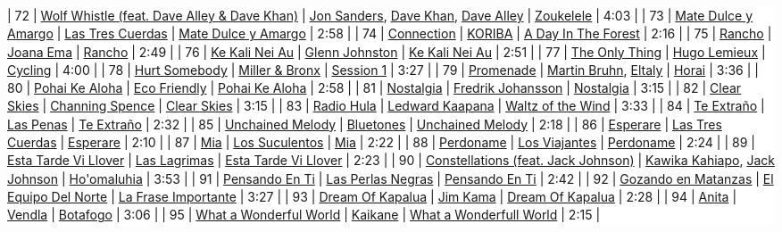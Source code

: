 | 72 | [Wolf Whistle \(feat\. Dave Alley & Dave Khan\)](https://open.spotify.com/track/35BrErF6VAIne3YqPfyvDh) | [Jon Sanders](https://open.spotify.com/artist/3LjexaKzsPsoUi49WUuTJG), [Dave Khan](https://open.spotify.com/artist/2lnByHJfxybj3lsy9yjue6), [Dave Alley](https://open.spotify.com/artist/1eBO1KkqJluNcp1iJqyrnT) | [Zoukelele](https://open.spotify.com/album/5JPo5H0sb4ozcXhCxYIbyI) | 4:03 |
| 73 | [Mate Dulce y Amargo](https://open.spotify.com/track/0u6r9d3mjMfIJ3FF4RW4k9) | [Las Tres Cuerdas](https://open.spotify.com/artist/6jXpHupMSkU9UO5HNpP30a) | [Mate Dulce y Amargo](https://open.spotify.com/album/3U0ywmyP4MKnpv6BSaBAjv) | 2:58 |
| 74 | [Connection](https://open.spotify.com/track/3gkGaOATZDdXpLC05L2YMb) | [KORIBA](https://open.spotify.com/artist/0ttPJjx1cSyAn4CNVPNpEJ) | [A Day In The Forest](https://open.spotify.com/album/62XdTcse6AjFvUMJuNoyub) | 2:16 |
| 75 | [Rancho](https://open.spotify.com/track/46BVf0OGrdgbuowxPpwviH) | [Joana Ema](https://open.spotify.com/artist/2W1k5KydRQg7MsOSgGEm9u) | [Rancho](https://open.spotify.com/album/5NWhm7lJDMiKryYAWeW2U9) | 2:49 |
| 76 | [Ke Kali Nei Au](https://open.spotify.com/track/0tBRc2STeBIcBpTsNgKoKX) | [Glenn Johnston](https://open.spotify.com/artist/5ziVZBrfaiY7QR9HTsDQZT) | [Ke Kali Nei Au](https://open.spotify.com/album/6JIMGGlCTdN4BhIDoMQnN6) | 2:51 |
| 77 | [The Only Thing](https://open.spotify.com/track/223Pp3VlsWvzfvSQGw3Sre) | [Hugo Lemieux](https://open.spotify.com/artist/0jeKJVRZWoZzS4uZCOAC9g) | [Cycling](https://open.spotify.com/album/7LZX5Bublv8SEqy0A9lyuM) | 4:00 |
| 78 | [Hurt Somebody](https://open.spotify.com/track/6SE1hOBtZXHOcYWjfdHlOR) | [Miller & Bronx](https://open.spotify.com/artist/2qDhaB25EdIZQQ8dF4EBqt) | [Session 1](https://open.spotify.com/album/3d7wGAxjqflpvqzJoc2ACP) | 3:27 |
| 79 | [Promenade](https://open.spotify.com/track/4VIrNjPtGefpTAgQygmMQj) | [Martin Bruhn](https://open.spotify.com/artist/7Dac3ptM3pvSiPzkRVJ548), [Eltaly](https://open.spotify.com/artist/2843lHYtQpsY6AROyz0CRg) | [Horai](https://open.spotify.com/album/15TYXN1TmXcgavXe07R4Mw) | 3:36 |
| 80 | [Pohai Ke Aloha](https://open.spotify.com/track/05jS1nFGqVQ6QFQlLVYw3m) | [Eco Friendly](https://open.spotify.com/artist/4EKiXQ8sC11kEoiz18VBmQ) | [Pohai Ke Aloha](https://open.spotify.com/album/190yIgaoivhzltuOLMzszR) | 2:58 |
| 81 | [Nostalgia](https://open.spotify.com/track/0qHJd9jqgclHWGouSXRcOz) | [Fredrik Johansson](https://open.spotify.com/artist/7wKJfbyQ8YETfxRRjZv80m) | [Nostalgia](https://open.spotify.com/album/38o8v1HxQz6vrJd0yPn1Ep) | 3:15 |
| 82 | [Clear Skies](https://open.spotify.com/track/5IbREiXznEMSrENm8iOOtw) | [Channing Spence](https://open.spotify.com/artist/7HHhJuGxvzmJzu0UOfrEEp) | [Clear Skies](https://open.spotify.com/album/3bIlYKIGezGDTciPBX3JLU) | 3:15 |
| 83 | [Radio Hula](https://open.spotify.com/track/0ucKNafOslGlsuxPB0H6Ck) | [Ledward Kaapana](https://open.spotify.com/artist/4rbuIw9Fa3U8yCZuK2Ig1K) | [Waltz of the Wind](https://open.spotify.com/album/4TF9XpVgoymaVHAXD7eTw0) | 3:33 |
| 84 | [Te Extraño](https://open.spotify.com/track/7l6KxjV7Sk6y9iLOBSqTw6) | [Las Penas](https://open.spotify.com/artist/2v5fDmNadBqRCk7r6u9nFS) | [Te Extraño](https://open.spotify.com/album/3pQMIIjRDqiDrZroTXUACT) | 2:32 |
| 85 | [Unchained Melody](https://open.spotify.com/track/2qjBshXhqSVt5zYN0mXbgH) | [Bluetones](https://open.spotify.com/artist/19iDNndStvcWZ9squJXTQH) | [Unchained Melody](https://open.spotify.com/album/3nAn6vR2DDVo61rwaX9L5G) | 2:18 |
| 86 | [Esperare](https://open.spotify.com/track/36FlYtI3NMyqEMBQlaH7Eb) | [Las Tres Cuerdas](https://open.spotify.com/artist/6jXpHupMSkU9UO5HNpP30a) | [Esperare](https://open.spotify.com/album/3fO4NeuLeBx5S0Pabk5PaX) | 2:10 |
| 87 | [Mia](https://open.spotify.com/track/4HSwNVOzXCeQjJ8QrSNaMp) | [Los Suculentos](https://open.spotify.com/artist/7bTwrUAlEQ5eq0GILDbSYN) | [Mia](https://open.spotify.com/album/1zFY9asEG1Oik76NugKsRN) | 2:22 |
| 88 | [Perdoname](https://open.spotify.com/track/5GN4KcUMREkJAV3Cuhp5oY) | [Los Viajantes](https://open.spotify.com/artist/4YAXYtBeaRHUxQ8R3TKheZ) | [Perdoname](https://open.spotify.com/album/2UXJz6qh5y44uiHxlP8k6M) | 2:24 |
| 89 | [Esta Tarde Vi Llover](https://open.spotify.com/track/56jakCjFeneCQMMq8aNFyt) | [Las Lagrimas](https://open.spotify.com/artist/4CFUyjHnUwIb4SryCWffqN) | [Esta Tarde Vi Llover](https://open.spotify.com/album/6HR4q9Dz5DpbZ4VxBuvGOb) | 2:23 |
| 90 | [Constellations \(feat\. Jack Johnson\)](https://open.spotify.com/track/7ysGMxKwKTR78Xhuju3Hvo) | [Kawika Kahiapo](https://open.spotify.com/artist/6aPkORVtaipgr2ryrcNQRp), [Jack Johnson](https://open.spotify.com/artist/3GBPw9NK25X1Wt2OUvOwY3) | [Ho'omaluhia](https://open.spotify.com/album/2vLvPXLFAHmftuyOyrTbMw) | 3:53 |
| 91 | [Pensando En Ti](https://open.spotify.com/track/7Ckf1wTf5DDp9byugqz3gv) | [Las Perlas Negras](https://open.spotify.com/artist/26U6qpVYdrQQNMUPyblVPp) | [Pensando En Ti](https://open.spotify.com/album/0DdhG3uTQzuqaUYHOTyleK) | 2:42 |
| 92 | [Gozando en Matanzas](https://open.spotify.com/track/05lZq4yh4QdWx2ZYusZjGx) | [El Equipo Del Norte](https://open.spotify.com/artist/3NlkrQ9iKKw6VZlWr0lk0U) | [La Frase Importante](https://open.spotify.com/album/7IGHlC1Vf7aOa5i4OaeVCu) | 3:27 |
| 93 | [Dream Of Kapalua](https://open.spotify.com/track/3Ix8AFTXjJIqHbDkUdVU6z) | [Jim Kama](https://open.spotify.com/artist/4freTExwYI8GowzmoaluQJ) | [Dream Of Kapalua](https://open.spotify.com/album/2KKNEk0GmsqPx2SHsSL049) | 2:28 |
| 94 | [Anita](https://open.spotify.com/track/2bFCZbUVSciR3EYIhx3phY) | [Vendla](https://open.spotify.com/artist/4uWu7kqFidRgiqrLM5x1Vu) | [Botafogo](https://open.spotify.com/album/4RiZs4dwqI2Jybd4nHL59H) | 3:06 |
| 95 | [What a Wonderful World](https://open.spotify.com/track/6x3vwHUuWWeV2BQPYO5zTU) | [Kaikane](https://open.spotify.com/artist/23f4uXdf9I7nMXo3Aaxsp7) | [What a Wonderfull World](https://open.spotify.com/album/3ObzhmOpdnOQzm5O6mreAl) | 2:15 |